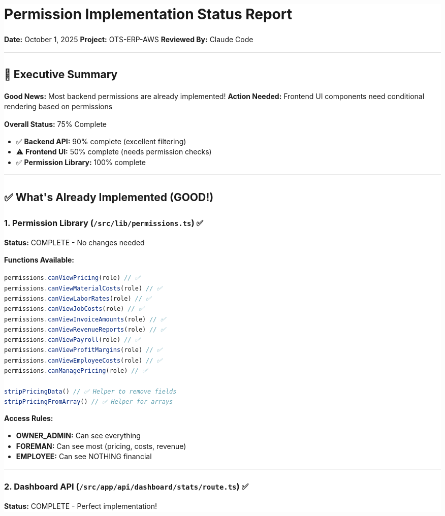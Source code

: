 # Permission Implementation Status Report
**Date:** October 1, 2025
**Project:** OTS-ERP-AWS
**Reviewed By:** Claude Code

---

## 🎯 Executive Summary

**Good News:** Most backend permissions are already implemented!
**Action Needed:** Frontend UI components need conditional rendering based on permissions

**Overall Status:** 75% Complete
- ✅ **Backend API:** 90% complete (excellent filtering)
- ⚠️ **Frontend UI:** 50% complete (needs permission checks)
- ✅ **Permission Library:** 100% complete

---

## ✅ What's Already Implemented (GOOD!)

### 1. Permission Library (`/src/lib/permissions.ts`) ✅
**Status:** COMPLETE - No changes needed

**Functions Available:**
```typescript
permissions.canViewPricing(role) // ✅
permissions.canViewMaterialCosts(role) // ✅
permissions.canViewLaborRates(role) // ✅
permissions.canViewJobCosts(role) // ✅
permissions.canViewInvoiceAmounts(role) // ✅
permissions.canViewRevenueReports(role) // ✅
permissions.canViewPayroll(role) // ✅
permissions.canViewProfitMargins(role) // ✅
permissions.canViewEmployeeCosts(role) // ✅
permissions.canManagePricing(role) // ✅

stripPricingData() // ✅ Helper to remove fields
stripPricingFromArray() // ✅ Helper for arrays
```

**Access Rules:**
- **OWNER_ADMIN:** Can see everything
- **FOREMAN:** Can see most (pricing, costs, revenue)
- **EMPLOYEE:** Can see NOTHING financial

---

### 2. Dashboard API (`/src/app/api/dashboard/stats/route.ts`) ✅
**Status:** COMPLETE - Perfect implementation!
